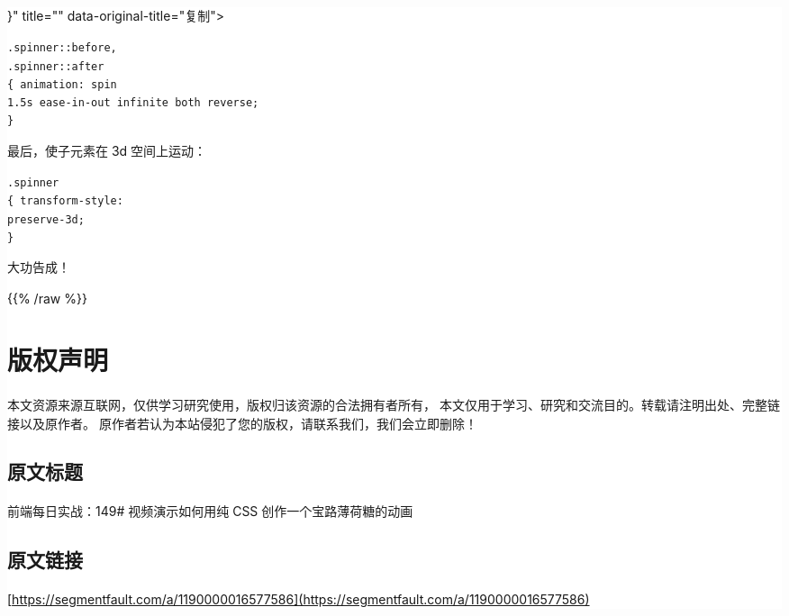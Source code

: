 }" title="" data-original-title="&#x590D;&#x5236;"></span> <span type="button" class="saveToNote code-tool" data-toggle="tooltip" data-placement="top" title="" data-original-title="&#x653E;&#x8FDB;&#x7B14;&#x8BB0;"></span></div></div><pre class="css hljs"><code class="css"><span class="hljs-selector-class">.spinner</span><span class="hljs-selector-pseudo">::before</span>,
<span class="hljs-selector-class">.spinner</span><span class="hljs-selector-pseudo">::after</span> {
    <span class="hljs-attribute">animation</span>: spin <span class="hljs-number">1.5s</span> ease-in-out infinite both reverse;
}</code></pre><p>&#x6700;&#x540E;&#xFF0C;&#x4F7F;&#x5B50;&#x5143;&#x7D20;&#x5728; 3d &#x7A7A;&#x95F4;&#x4E0A;&#x8FD0;&#x52A8;&#xFF1A;</p><div class="widget-codetool" style="display:none"><div class="widget-codetool--inner"><span class="selectCode code-tool" data-toggle="tooltip" data-placement="top" title="" data-original-title="&#x5168;&#x9009;"></span> <span type="button" class="copyCode code-tool" data-toggle="tooltip" data-placement="top" data-clipboard-text=".spinner {
    transform-style: preserve-3d;
}" title="" data-original-title="&#x590D;&#x5236;"></span> <span type="button" class="saveToNote code-tool" data-toggle="tooltip" data-placement="top" title="" data-original-title="&#x653E;&#x8FDB;&#x7B14;&#x8BB0;"></span></div></div><pre class="css hljs"><code class="css"><span class="hljs-selector-class">.spinner</span> {
    <span class="hljs-attribute">transform-style</span>: preserve-<span class="hljs-number">3</span>d;
}</code></pre><p>&#x5927;&#x529F;&#x544A;&#x6210;&#xFF01;</p>
{{% /raw %}}

# 版权声明
本文资源来源互联网，仅供学习研究使用，版权归该资源的合法拥有者所有，
本文仅用于学习、研究和交流目的。转载请注明出处、完整链接以及原作者。
原作者若认为本站侵犯了您的版权，请联系我们，我们会立即删除！

## 原文标题
前端每日实战：149# 视频演示如何用纯 CSS 创作一个宝路薄荷糖的动画

## 原文链接
[https://segmentfault.com/a/1190000016577586](https://segmentfault.com/a/1190000016577586)

